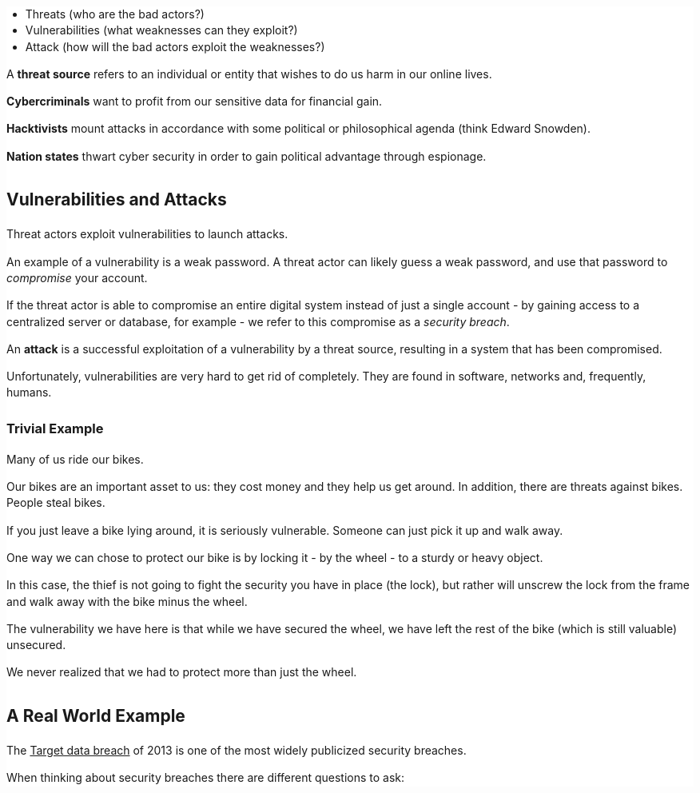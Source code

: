 * Threats \(who are the bad actors?\)
* Vulnerabilities \(what weaknesses can they exploit?\)
* Attack \(how will the bad actors exploit the weaknesses?\)

A **threat source** refers to an individual or entity that wishes to do us harm in our online lives.

**Cybercriminals** want to profit from our sensitive data for financial gain.

**Hacktivists** mount attacks in accordance with some political or philosophical agenda \(think Edward Snowden\).

**Nation states** thwart cyber security in order to gain political advantage through espionage.

## Vulnerabilities and Attacks

Threat actors exploit vulnerabilities to launch attacks.

An example of a vulnerability is a weak password. A threat actor can likely guess a weak password, and use that password to _compromise_ your account.

If the threat actor is able to compromise an entire digital system instead of just a single account - by gaining access to a centralized server or database, for example - we refer to this compromise as a _security breach_.

An **attack** is a successful exploitation of a vulnerability by a threat source, resulting in a system that has been compromised.

Unfortunately, vulnerabilities are very hard to get rid of completely. They are found in software, networks and, frequently, humans.

### Trivial Example

Many of us ride our bikes.

Our bikes are an important asset to us: they cost money and they help us get around. In addition, there are threats against bikes. People steal bikes.

If you just leave a bike lying around, it is seriously vulnerable. Someone can just pick it up and walk away.

One way we can chose to protect our bike is by locking it - by the wheel - to a sturdy or heavy object.

In this case, the thief is not going to fight the security you have in place \(the lock\), but rather will unscrew the lock from the frame and walk away with the bike minus the wheel.

The vulnerability we have here is that while we have secured the wheel, we have left the rest of the bike \(which is still valuable\) unsecured.

We never realized that we had to protect more than just the wheel.

## A Real World Example

The [Target data breach](https://en.wikipedia.org/wiki/History_of_Target_Corporation#2013_security_breach) of 2013 is one of the most widely publicized security breaches.

When thinking about security breaches there are different questions to ask:
